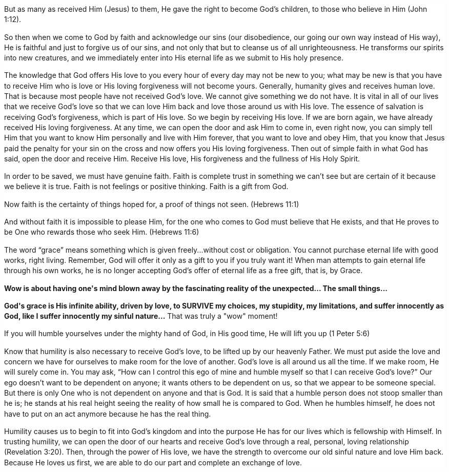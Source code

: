 But as many as received Him (Jesus) to them, He gave the right to become God’s children,  to those who believe in Him (John 1:12). 

So then when we come to God by faith and acknowledge our sins (our disobedience, our going our own way instead of His way), He is faithful and just to forgive us of our sins, and not only that but to cleanse us of all unrighteousness. He transforms our spirits into new creatures, and we immediately enter into His eternal life as we submit to His holy presence.

The knowledge that God offers His love to you every hour of every day may not be new to you; what may be new is that you have to receive Him who is love or His loving forgiveness will not become yours. Generally, humanity gives and receives human love. That is because most people have not received God’s love. We cannot give something we do not have. It is vital in all of our lives that we receive God’s love so that we can love Him back and love those around us with His love. The essence of salvation is receiving God’s forgiveness, which is part of His love. So we begin by receiving His love. If we are born again, we have already received His loving forgiveness. At any time, we can open the door and ask Him to come in, even right now, you can simply tell Him that you want to know Him personally and live with Him forever, that you want to love and obey Him, that you know that Jesus paid the penalty for your sin on the cross and now offers you His loving forgiveness. Then out of simple faith in what God has said, open the door and receive Him. Receive His love, His forgiveness and the fullness of His Holy Spirit.

In order to be saved, we must have genuine faith. Faith is complete trust in something we can’t see but are certain of it because we believe it is true. Faith is not feelings or positive thinking. Faith is a gift from God.

Now faith is the certainty of things hoped for, a proof of things not seen. (Hebrews 11:1)

And without faith it is impossible to please Him, for the one who comes to God must believe that He exists, and that He proves to be One who rewards those who seek Him. (Hebrews 11:6)

The word “grace” means something which is given freely...without cost or obligation. You cannot purchase eternal life with good works, right living. Remember, God will offer it only as a gift to you if you truly want it! When man attempts to gain eternal life through his own works, he is no longer accepting God’s offer of eternal life as a free gift, that is, by Grace.

**Wow is about having one's mind blown away by the fascinating reality of the unexpected... The small things...**

**God's grace is His infinite ability, driven by love, to SURVIVE my choices, my stupidity, my limitations, and suffer innocently as God, like I suffer innocently my sinful nature...** That was truly a "wow" moment!

If you will humble yourselves under the mighty hand of God, in His good time, He will lift you up (1 Peter 5:6)

Know that humility is also necessary to receive God’s love, to be lifted up by our heavenly Father. We must put aside the love and concern we have for ourselves to make room for the love of another. God’s love is all around us all the time. If we make room, He will surely come in. You may ask, “How can I control this ego of mine and humble myself so that I can receive God’s love?” Our ego doesn’t want to be dependent on anyone; it wants others to be dependent on us, so that we appear to be someone special. But there is only One who is not dependent on anyone and that is God. It is said that a humble person does not stoop smaller than he is; he stands at his real height seeing the reality of how small he is compared to God. When he humbles himself, he does not have to put on an act anymore because he has the real thing. 

Humility causes us to begin to fit into God’s kingdom and into the purpose He has for our lives which is fellowship with Himself. In trusting humility, we can open the door of our hearts and receive God’s love through a real, personal, loving relationship (Revelation 3:20). Then, through the power of His love, we have the strength to overcome our old sinful nature and love Him back. Because He loves us first, we are able to do our part and complete an exchange of love.
